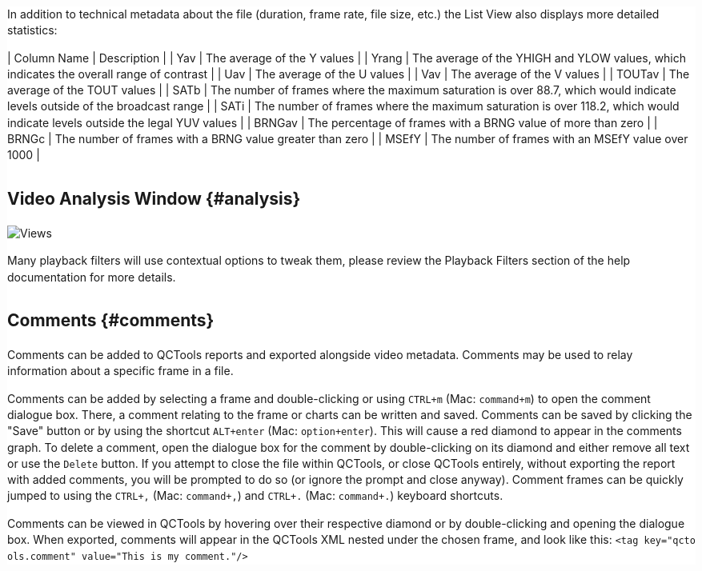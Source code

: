 In addition to technical metadata about the file (duration, frame rate, file size, etc.) the List View also displays more detailed statistics:

| Column Name | Description |
| Yav | The average of the Y values |
| Yrang | The average of the YHIGH and YLOW values, which indicates the overall range of contrast |
| Uav | The average of the U values |
| Vav | The average of the V values |
| TOUTav | The average of the TOUT values |
| SATb | The number of frames where the maximum saturation is over 88.7, which would indicate levels outside of the broadcast range |
| SATi | The number of frames where the maximum saturation is over 118.2, which would indicate levels outside the legal YUV values |
| BRNGav | The percentage of frames with a BRNG value of more than zero |
| BRNGc | The number of frames with a BRNG value greater than zero |
| MSEfY | The number of frames with an MSEfY value over 1000 |

## Video Analysis Window {#analysis}

![Views](media/Slide3.jpg)

Many playback filters will use contextual options to tweak them, please review the Playback Filters section of the help documentation for more details.

## Comments {#comments}

Comments can be added to QCTools reports and exported alongside video metadata. Comments may be used to relay information about a specific frame in a file.

Comments can be added by selecting a frame and double-clicking or using `CTRL+m` (Mac: `command+m`) to open the comment dialogue box. There, a comment relating to the frame or charts can be written and saved. Comments can be saved by clicking the "Save" button or by using the shortcut `ALT+enter` (Mac: `option+enter`). This will cause a red diamond to appear in the comments graph. To delete a comment, open the dialogue box for the comment by double-clicking on its diamond and either remove all text or use the `Delete` button. If you attempt to close the file within QCTools, or close QCTools entirely, without exporting the report with added comments, you will be prompted to do so (or ignore the prompt and close anyway). Comment frames can be quickly jumped to using the `CTRL+,` (Mac: `command+,`) and `CTRL+.` (Mac: `command+.`) keyboard shortcuts.

Comments can be viewed in QCTools by hovering over their respective diamond or by double-clicking and opening the dialogue box. When exported, comments will appear in the QCTools XML nested under the chosen frame, and look like this: `<tag key="qctools.comment" value="This is my comment."/>`
